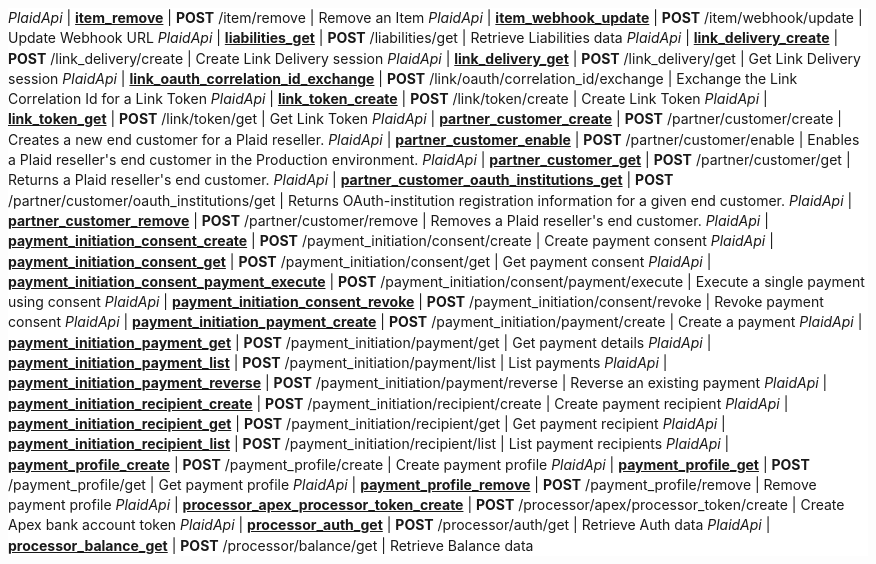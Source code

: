 *PlaidApi* | [**item_remove**](docs/PlaidApi.md#item_remove) | **POST** /item/remove | Remove an Item
*PlaidApi* | [**item_webhook_update**](docs/PlaidApi.md#item_webhook_update) | **POST** /item/webhook/update | Update Webhook URL
*PlaidApi* | [**liabilities_get**](docs/PlaidApi.md#liabilities_get) | **POST** /liabilities/get | Retrieve Liabilities data
*PlaidApi* | [**link_delivery_create**](docs/PlaidApi.md#link_delivery_create) | **POST** /link_delivery/create | Create Link Delivery session
*PlaidApi* | [**link_delivery_get**](docs/PlaidApi.md#link_delivery_get) | **POST** /link_delivery/get | Get Link Delivery session
*PlaidApi* | [**link_oauth_correlation_id_exchange**](docs/PlaidApi.md#link_oauth_correlation_id_exchange) | **POST** /link/oauth/correlation_id/exchange | Exchange the Link Correlation Id for a Link Token
*PlaidApi* | [**link_token_create**](docs/PlaidApi.md#link_token_create) | **POST** /link/token/create | Create Link Token
*PlaidApi* | [**link_token_get**](docs/PlaidApi.md#link_token_get) | **POST** /link/token/get | Get Link Token
*PlaidApi* | [**partner_customer_create**](docs/PlaidApi.md#partner_customer_create) | **POST** /partner/customer/create | Creates a new end customer for a Plaid reseller.
*PlaidApi* | [**partner_customer_enable**](docs/PlaidApi.md#partner_customer_enable) | **POST** /partner/customer/enable | Enables a Plaid reseller's end customer in the Production environment.
*PlaidApi* | [**partner_customer_get**](docs/PlaidApi.md#partner_customer_get) | **POST** /partner/customer/get | Returns a Plaid reseller's end customer.
*PlaidApi* | [**partner_customer_oauth_institutions_get**](docs/PlaidApi.md#partner_customer_oauth_institutions_get) | **POST** /partner/customer/oauth_institutions/get | Returns OAuth-institution registration information for a given end customer.
*PlaidApi* | [**partner_customer_remove**](docs/PlaidApi.md#partner_customer_remove) | **POST** /partner/customer/remove | Removes a Plaid reseller's end customer.
*PlaidApi* | [**payment_initiation_consent_create**](docs/PlaidApi.md#payment_initiation_consent_create) | **POST** /payment_initiation/consent/create | Create payment consent
*PlaidApi* | [**payment_initiation_consent_get**](docs/PlaidApi.md#payment_initiation_consent_get) | **POST** /payment_initiation/consent/get | Get payment consent
*PlaidApi* | [**payment_initiation_consent_payment_execute**](docs/PlaidApi.md#payment_initiation_consent_payment_execute) | **POST** /payment_initiation/consent/payment/execute | Execute a single payment using consent
*PlaidApi* | [**payment_initiation_consent_revoke**](docs/PlaidApi.md#payment_initiation_consent_revoke) | **POST** /payment_initiation/consent/revoke | Revoke payment consent
*PlaidApi* | [**payment_initiation_payment_create**](docs/PlaidApi.md#payment_initiation_payment_create) | **POST** /payment_initiation/payment/create | Create a payment
*PlaidApi* | [**payment_initiation_payment_get**](docs/PlaidApi.md#payment_initiation_payment_get) | **POST** /payment_initiation/payment/get | Get payment details
*PlaidApi* | [**payment_initiation_payment_list**](docs/PlaidApi.md#payment_initiation_payment_list) | **POST** /payment_initiation/payment/list | List payments
*PlaidApi* | [**payment_initiation_payment_reverse**](docs/PlaidApi.md#payment_initiation_payment_reverse) | **POST** /payment_initiation/payment/reverse | Reverse an existing payment
*PlaidApi* | [**payment_initiation_recipient_create**](docs/PlaidApi.md#payment_initiation_recipient_create) | **POST** /payment_initiation/recipient/create | Create payment recipient
*PlaidApi* | [**payment_initiation_recipient_get**](docs/PlaidApi.md#payment_initiation_recipient_get) | **POST** /payment_initiation/recipient/get | Get payment recipient
*PlaidApi* | [**payment_initiation_recipient_list**](docs/PlaidApi.md#payment_initiation_recipient_list) | **POST** /payment_initiation/recipient/list | List payment recipients
*PlaidApi* | [**payment_profile_create**](docs/PlaidApi.md#payment_profile_create) | **POST** /payment_profile/create | Create payment profile
*PlaidApi* | [**payment_profile_get**](docs/PlaidApi.md#payment_profile_get) | **POST** /payment_profile/get | Get payment profile
*PlaidApi* | [**payment_profile_remove**](docs/PlaidApi.md#payment_profile_remove) | **POST** /payment_profile/remove | Remove payment profile
*PlaidApi* | [**processor_apex_processor_token_create**](docs/PlaidApi.md#processor_apex_processor_token_create) | **POST** /processor/apex/processor_token/create | Create Apex bank account token
*PlaidApi* | [**processor_auth_get**](docs/PlaidApi.md#processor_auth_get) | **POST** /processor/auth/get | Retrieve Auth data
*PlaidApi* | [**processor_balance_get**](docs/PlaidApi.md#processor_balance_get) | **POST** /processor/balance/get | Retrieve Balance data